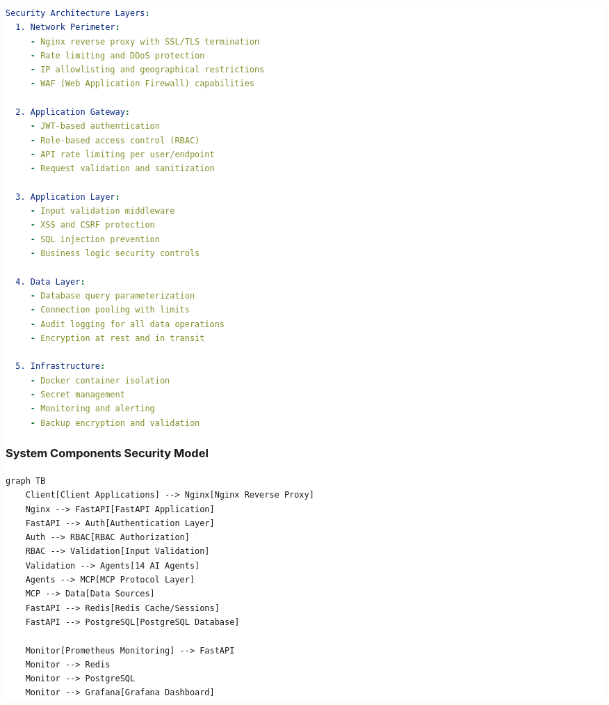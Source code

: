 ```yaml
Security Architecture Layers:
  1. Network Perimeter:
     - Nginx reverse proxy with SSL/TLS termination
     - Rate limiting and DDoS protection
     - IP allowlisting and geographical restrictions
     - WAF (Web Application Firewall) capabilities
     
  2. Application Gateway:
     - JWT-based authentication
     - Role-based access control (RBAC)
     - API rate limiting per user/endpoint
     - Request validation and sanitization
     
  3. Application Layer:
     - Input validation middleware
     - XSS and CSRF protection
     - SQL injection prevention
     - Business logic security controls
     
  4. Data Layer:
     - Database query parameterization
     - Connection pooling with limits
     - Audit logging for all data operations
     - Encryption at rest and in transit
     
  5. Infrastructure:
     - Docker container isolation
     - Secret management
     - Monitoring and alerting
     - Backup encryption and validation
```

### System Components Security Model

```mermaid
graph TB
    Client[Client Applications] --> Nginx[Nginx Reverse Proxy]
    Nginx --> FastAPI[FastAPI Application]
    FastAPI --> Auth[Authentication Layer]
    Auth --> RBAC[RBAC Authorization]
    RBAC --> Validation[Input Validation]
    Validation --> Agents[14 AI Agents]
    Agents --> MCP[MCP Protocol Layer]
    MCP --> Data[Data Sources]
    FastAPI --> Redis[Redis Cache/Sessions]
    FastAPI --> PostgreSQL[PostgreSQL Database]
    
    Monitor[Prometheus Monitoring] --> FastAPI
    Monitor --> Redis
    Monitor --> PostgreSQL
    Monitor --> Grafana[Grafana Dashboard]
```
